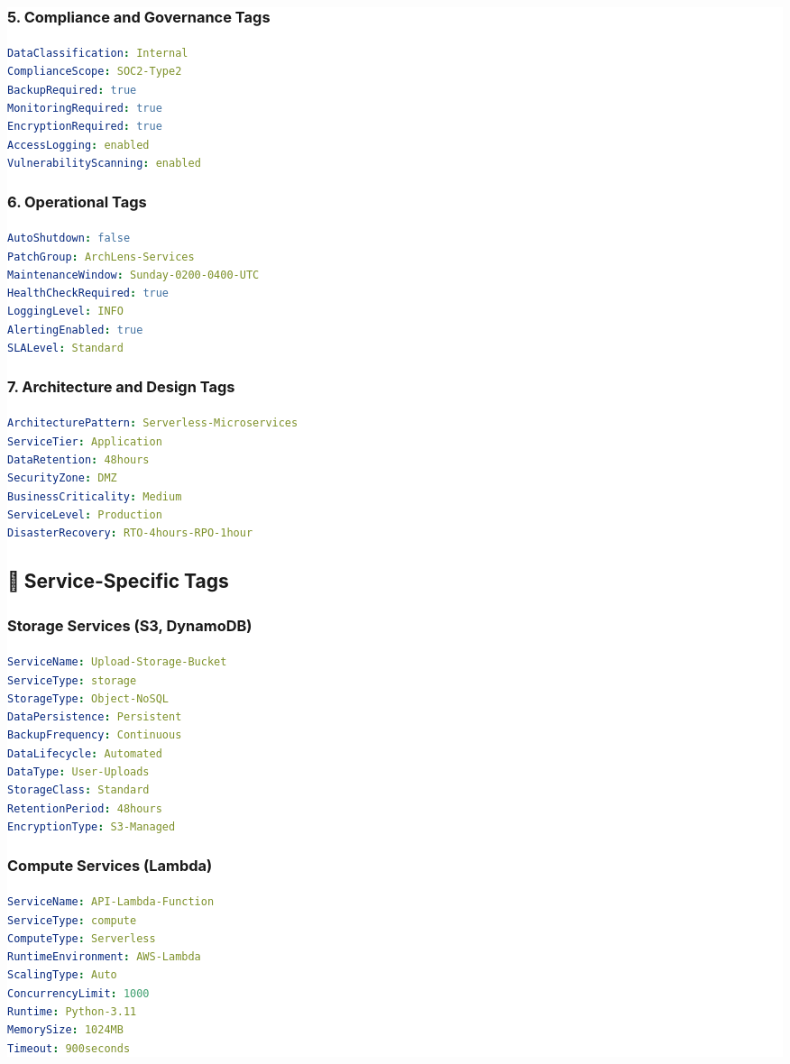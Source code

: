 ### 5. **Compliance and Governance Tags**
```yaml
DataClassification: Internal
ComplianceScope: SOC2-Type2
BackupRequired: true
MonitoringRequired: true
EncryptionRequired: true
AccessLogging: enabled
VulnerabilityScanning: enabled
```

### 6. **Operational Tags**
```yaml
AutoShutdown: false
PatchGroup: ArchLens-Services
MaintenanceWindow: Sunday-0200-0400-UTC
HealthCheckRequired: true
LoggingLevel: INFO
AlertingEnabled: true
SLALevel: Standard
```

### 7. **Architecture and Design Tags**
```yaml
ArchitecturePattern: Serverless-Microservices
ServiceTier: Application
DataRetention: 48hours
SecurityZone: DMZ
BusinessCriticality: Medium
ServiceLevel: Production
DisasterRecovery: RTO-4hours-RPO-1hour
```

## 🎯 Service-Specific Tags

### **Storage Services (S3, DynamoDB)**
```yaml
ServiceName: Upload-Storage-Bucket
ServiceType: storage
StorageType: Object-NoSQL
DataPersistence: Persistent
BackupFrequency: Continuous
DataLifecycle: Automated
DataType: User-Uploads
StorageClass: Standard
RetentionPeriod: 48hours
EncryptionType: S3-Managed
```

### **Compute Services (Lambda)**
```yaml
ServiceName: API-Lambda-Function
ServiceType: compute
ComputeType: Serverless
RuntimeEnvironment: AWS-Lambda
ScalingType: Auto
ConcurrencyLimit: 1000
Runtime: Python-3.11
MemorySize: 1024MB
Timeout: 900seconds
```
